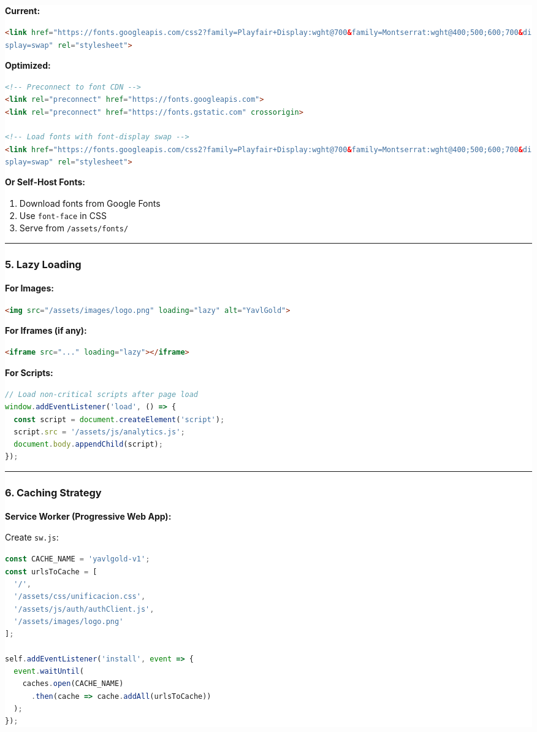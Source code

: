 **Current:**
```html
<link href="https://fonts.googleapis.com/css2?family=Playfair+Display:wght@700&family=Montserrat:wght@400;500;600;700&display=swap" rel="stylesheet">
```

**Optimized:**
```html
<!-- Preconnect to font CDN -->
<link rel="preconnect" href="https://fonts.googleapis.com">
<link rel="preconnect" href="https://fonts.gstatic.com" crossorigin>

<!-- Load fonts with font-display swap -->
<link href="https://fonts.googleapis.com/css2?family=Playfair+Display:wght@700&family=Montserrat:wght@400;500;600;700&display=swap" rel="stylesheet">
```

**Or Self-Host Fonts:**
1. Download fonts from Google Fonts
2. Use `font-face` in CSS
3. Serve from `/assets/fonts/`

---

### 5. Lazy Loading

**For Images:**
```html
<img src="/assets/images/logo.png" loading="lazy" alt="YavlGold">
```

**For Iframes (if any):**
```html
<iframe src="..." loading="lazy"></iframe>
```

**For Scripts:**
```javascript
// Load non-critical scripts after page load
window.addEventListener('load', () => {
  const script = document.createElement('script');
  script.src = '/assets/js/analytics.js';
  document.body.appendChild(script);
});
```

---

### 6. Caching Strategy

**Service Worker (Progressive Web App):**

Create `sw.js`:
```javascript
const CACHE_NAME = 'yavlgold-v1';
const urlsToCache = [
  '/',
  '/assets/css/unificacion.css',
  '/assets/js/auth/authClient.js',
  '/assets/images/logo.png'
];

self.addEventListener('install', event => {
  event.waitUntil(
    caches.open(CACHE_NAME)
      .then(cache => cache.addAll(urlsToCache))
  );
});

```